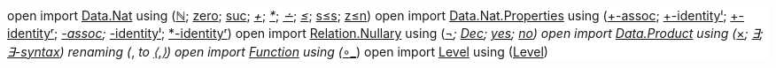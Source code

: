 <a id="595" class="Keyword">open</a> <a id="600" class="Keyword">import</a> <a id="607" href="https://agda.github.io/agda-stdlib/v0.17/Data.Nat.html" class="Module">Data.Nat</a> <a id="616" class="Keyword">using</a> <a id="622" class="Symbol">(</a><a id="623" href="https://agda.github.io/agda-stdlib/v0.17/Agda.Builtin.Nat.html#97" class="Datatype">ℕ</a><a id="624" class="Symbol">;</a> <a id="626" href="https://agda.github.io/agda-stdlib/v0.17/Agda.Builtin.Nat.html#115" class="InductiveConstructor">zero</a><a id="630" class="Symbol">;</a> <a id="632" href="https://agda.github.io/agda-stdlib/v0.17/Agda.Builtin.Nat.html#128" class="InductiveConstructor">suc</a><a id="635" class="Symbol">;</a> <a id="637" href="https://agda.github.io/agda-stdlib/v0.17/Agda.Builtin.Nat.html#230" class="Primitive Operator">_+_</a><a id="640" class="Symbol">;</a> <a id="642" href="https://agda.github.io/agda-stdlib/v0.17/Agda.Builtin.Nat.html#433" class="Primitive Operator">_*_</a><a id="645" class="Symbol">;</a> <a id="647" href="https://agda.github.io/agda-stdlib/v0.17/Agda.Builtin.Nat.html#320" class="Primitive Operator">_∸_</a><a id="650" class="Symbol">;</a> <a id="652" href="https://agda.github.io/agda-stdlib/v0.17/Data.Nat.Base.html#845" class="Datatype Operator">_≤_</a><a id="655" class="Symbol">;</a> <a id="657" href="https://agda.github.io/agda-stdlib/v0.17/Data.Nat.Base.html#910" class="InductiveConstructor">s≤s</a><a id="660" class="Symbol">;</a> <a id="662" href="https://agda.github.io/agda-stdlib/v0.17/Data.Nat.Base.html#868" class="InductiveConstructor">z≤n</a><a id="665" class="Symbol">)</a>
<a id="667" class="Keyword">open</a> <a id="672" class="Keyword">import</a> <a id="679" href="https://agda.github.io/agda-stdlib/v0.17/Data.Nat.Properties.html" class="Module">Data.Nat.Properties</a> <a id="699" class="Keyword">using</a>
  <a id="707" class="Symbol">(</a><a id="708" href="https://agda.github.io/agda-stdlib/v0.17/Data.Nat.Properties.html#9375" class="Function">+-assoc</a><a id="715" class="Symbol">;</a> <a id="717" href="https://agda.github.io/agda-stdlib/v0.17/Data.Nat.Properties.html#9476" class="Function">+-identityˡ</a><a id="728" class="Symbol">;</a> <a id="730" href="https://agda.github.io/agda-stdlib/v0.17/Data.Nat.Properties.html#9531" class="Function">+-identityʳ</a><a id="741" class="Symbol">;</a> <a id="743" href="https://agda.github.io/agda-stdlib/v0.17/Data.Nat.Properties.html#15493" class="Function">*-assoc</a><a id="750" class="Symbol">;</a> <a id="752" href="https://agda.github.io/agda-stdlib/v0.17/Data.Nat.Properties.html#14397" class="Function">*-identityˡ</a><a id="763" class="Symbol">;</a> <a id="765" href="https://agda.github.io/agda-stdlib/v0.17/Data.Nat.Properties.html#14461" class="Function">*-identityʳ</a><a id="776" class="Symbol">)</a>
<a id="778" class="Keyword">open</a> <a id="783" class="Keyword">import</a> <a id="790" href="https://agda.github.io/agda-stdlib/v0.17/Relation.Nullary.html" class="Module">Relation.Nullary</a> <a id="807" class="Keyword">using</a> <a id="813" class="Symbol">(</a><a id="814" href="https://agda.github.io/agda-stdlib/v0.17/Relation.Nullary.html#464" class="Function Operator">¬_</a><a id="816" class="Symbol">;</a> <a id="818" href="https://agda.github.io/agda-stdlib/v0.17/Relation.Nullary.html#534" class="Datatype">Dec</a><a id="821" class="Symbol">;</a> <a id="823" href="https://agda.github.io/agda-stdlib/v0.17/Relation.Nullary.html#570" class="InductiveConstructor">yes</a><a id="826" class="Symbol">;</a> <a id="828" href="https://agda.github.io/agda-stdlib/v0.17/Relation.Nullary.html#597" class="InductiveConstructor">no</a><a id="830" class="Symbol">)</a>
<a id="832" class="Keyword">open</a> <a id="837" class="Keyword">import</a> <a id="844" href="https://agda.github.io/agda-stdlib/v0.17/Data.Product.html" class="Module">Data.Product</a> <a id="857" class="Keyword">using</a> <a id="863" class="Symbol">(</a><a id="864" href="https://agda.github.io/agda-stdlib/v0.17/Data.Product.html#1353" class="Function Operator">_×_</a><a id="867" class="Symbol">;</a> <a id="869" href="https://agda.github.io/agda-stdlib/v0.17/Data.Product.html#881" class="Function">∃</a><a id="870" class="Symbol">;</a> <a id="872" href="https://agda.github.io/agda-stdlib/v0.17/Data.Product.html#942" class="Function">∃-syntax</a><a id="880" class="Symbol">)</a> <a id="882" class="Keyword">renaming</a> <a id="891" class="Symbol">(</a><a id="892" href="https://agda.github.io/agda-stdlib/v0.17/Agda.Builtin.Sigma.html#139" class="InductiveConstructor Operator">_,_</a> <a id="896" class="Symbol">to</a> <a id="899" href="https://agda.github.io/agda-stdlib/v0.17/Agda.Builtin.Sigma.html#139" class="InductiveConstructor Operator">⟨_,_⟩</a><a id="904" class="Symbol">)</a>
<a id="906" class="Keyword">open</a> <a id="911" class="Keyword">import</a> <a id="918" href="https://agda.github.io/agda-stdlib/v0.17/Function.html" class="Module">Function</a> <a id="927" class="Keyword">using</a> <a id="933" class="Symbol">(</a><a id="934" href="https://agda.github.io/agda-stdlib/v0.17/Function.html#769" class="Function Operator">_∘_</a><a id="937" class="Symbol">)</a>
<a id="939" class="Keyword">open</a> <a id="944" class="Keyword">import</a> <a id="951" href="https://agda.github.io/agda-stdlib/v0.17/Level.html" class="Module">Level</a> <a id="957" class="Keyword">using</a> <a id="963" class="Symbol">(</a><a id="964" href="https://agda.github.io/agda-stdlib/v0.17/Agda.Primitive.html#408" class="Postulate">Level</a><a id="969" class="Symbol">)</a>